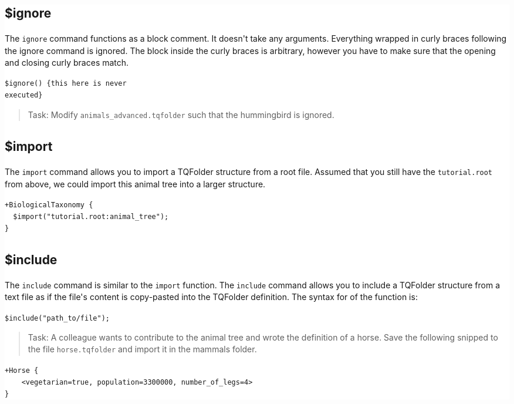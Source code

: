

## $ignore
The `ignore` command functions as a block comment. It doesn't take any 
arguments. Everything wrapped in curly braces following the ignore command is
ignored. The block inside the curly braces is arbitrary, however you have to
make sure that the opening and closing curly braces match.

```
$ignore() {this here is never
executed}
```

> Task: Modify `animals_advanced.tqfolder` such that the hummingbird is ignored.







## $import
The `import` command allows you to import a TQFolder structure from a root file.
Assumed that you still have the `tutorial.root` from above, we could import this
animal tree into a larger structure.


```
+BiologicalTaxonomy {
  $import("tutorial.root:animal_tree");
}
```



## $include
The `include` command is similar to the `import` function. The `include` command
allows you to include a TQFolder structure from a text
file as if the file's content is copy-pasted into the TQFolder
definition. The syntax for of the function is:

```
$include("path_to/file");
```

> Task: A colleague wants to contribute to the animal tree and wrote the
  definition of a horse. Save the following snipped to the file `horse.tqfolder`
  and import it in the mammals folder.


```
+Horse {
    <vegetarian=true, population=3300000, number_of_legs=4>
}
```





